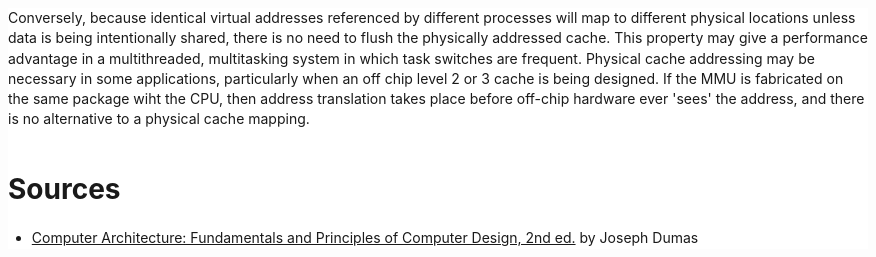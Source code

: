 Conversely, because identical virtual addresses referenced by different processes will map to different physical locations unless data is being intentionally shared, there is no need to flush the physically addressed cache. This property may give a performance advantage in a multithreaded, multitasking system in which task switches are frequent. Physical cache addressing may be necessary in some applications, particularly when an off chip level 2 or 3 cache is being designed. If the MMU is fabricated on the same package wiht the CPU, then address translation takes place before off-chip hardware ever 'sees' the address, and there is no alternative to a physical cache mapping.

# Sources
* [Computer Architecture: Fundamentals and Principles of Computer Design, 2nd ed.](https://www.amazon.com/Computer-Architecture-Fundamentals-Principles-Design/dp/1498772714) by Joseph Dumas
